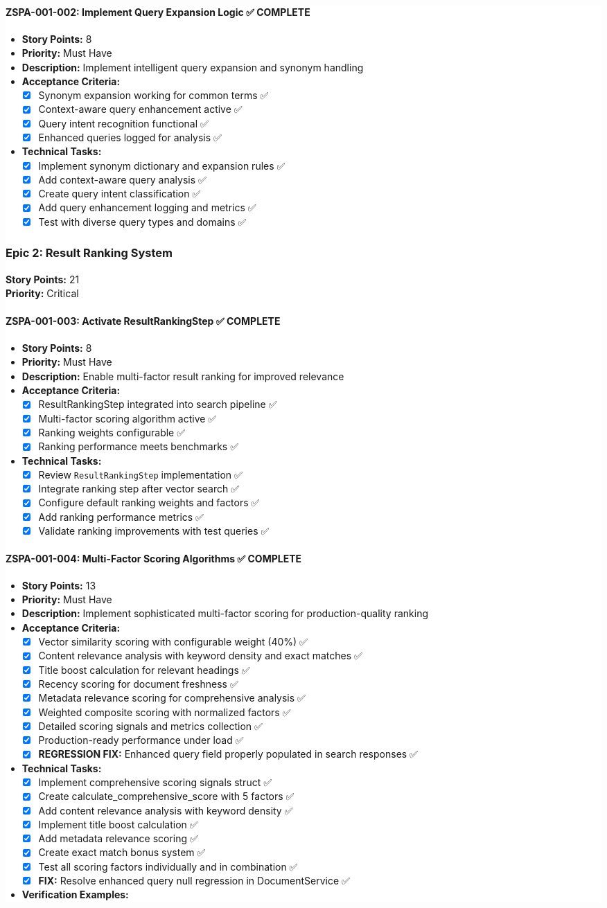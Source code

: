 #### **ZSPA-001-002: Implement Query Expansion Logic** ✅ COMPLETE
- **Story Points:** 8
- **Priority:** Must Have
- **Description:** Implement intelligent query expansion and synonym handling
- **Acceptance Criteria:**
  - [x] Synonym expansion working for common terms ✅
  - [x] Context-aware query enhancement active ✅
  - [x] Query intent recognition functional ✅
  - [x] Enhanced queries logged for analysis ✅
- **Technical Tasks:**
  - [x] Implement synonym dictionary and expansion rules ✅
  - [x] Add context-aware query analysis ✅
  - [x] Create query intent classification ✅
  - [x] Add query enhancement logging and metrics ✅
  - [x] Test with diverse query types and domains ✅

### **Epic 2: Result Ranking System**
**Story Points:** 21  
**Priority:** Critical  

#### **ZSPA-001-003: Activate ResultRankingStep** ✅ COMPLETE
- **Story Points:** 8
- **Priority:** Must Have
- **Description:** Enable multi-factor result ranking for improved relevance
- **Acceptance Criteria:**
  - [x] ResultRankingStep integrated into search pipeline ✅
  - [x] Multi-factor scoring algorithm active ✅
  - [x] Ranking weights configurable ✅
  - [x] Ranking performance meets benchmarks ✅
- **Technical Tasks:**
  - [x] Review `ResultRankingStep` implementation ✅
  - [x] Integrate ranking step after vector search ✅
  - [x] Configure default ranking weights and factors ✅
  - [x] Add ranking performance metrics ✅
  - [x] Validate ranking improvements with test queries ✅

#### **ZSPA-001-004: Multi-Factor Scoring Algorithms** ✅ COMPLETE
- **Story Points:** 13
- **Priority:** Must Have
- **Description:** Implement sophisticated multi-factor scoring for production-quality ranking
- **Acceptance Criteria:**
  - [x] Vector similarity scoring with configurable weight (40%) ✅
  - [x] Content relevance analysis with keyword density and exact matches ✅
  - [x] Title boost calculation for relevant headings ✅
  - [x] Recency scoring for document freshness ✅
  - [x] Metadata relevance scoring for comprehensive analysis ✅
  - [x] Weighted composite scoring with normalized factors ✅
  - [x] Detailed scoring signals and metrics collection ✅
  - [x] Production-ready performance under load ✅
  - [x] **REGRESSION FIX:** Enhanced query field properly populated in search responses ✅
- **Technical Tasks:**
  - [x] Implement comprehensive scoring signals struct ✅
  - [x] Create calculate_comprehensive_score with 5 factors ✅
  - [x] Add content relevance analysis with keyword density ✅
  - [x] Implement title boost calculation ✅
  - [x] Add metadata relevance scoring ✅
  - [x] Create exact match bonus system ✅
  - [x] Test all scoring factors individually and in combination ✅
  - [x] **FIX:** Resolve enhanced query null regression in DocumentService ✅
- **Verification Examples:**